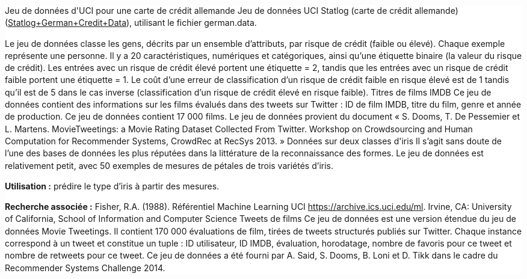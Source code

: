 <tr>
  <td>Jeu de données d'UCI pour une carte de crédit allemande</td>
  <td>
Jeu de données UCI Statlog (carte de crédit allemande) (<a href="https://archive.ics.uci.edu/ml/datasets/Statlog+(German+Credit+Data)">Statlog+German+Credit+Data</a>), utilisant le fichier german.data.
<p></p>
Le jeu de données classe les gens, décrits par un ensemble d’attributs, par risque de crédit (faible ou élevé). Chaque exemple représente une personne. Il y a 20 caractéristiques, numériques et catégoriques, ainsi qu’une étiquette binaire (la valeur du risque de crédit). Les entrées avec un risque de crédit élevé portent une étiquette = 2, tandis que les entrées avec un risque de crédit faible portent une étiquette = 1. Le coût d’une erreur de classification d’un risque de crédit faible en risque élevé est de 1 tandis qu’il est de 5 dans le cas inverse (classification d’un risque de crédit élevé en risque faible).
  </td>
</tr>

<tr>
  <td>Titres de films IMDB</td>
  <td>
Ce jeu de données contient des informations sur les films évalués dans des tweets sur Twitter : ID de film IMDB, titre du film, genre et année de production. Ce jeu de données contient 17 000 films. Le jeu de données provient du document « S. Dooms, T. De Pessemier et L. Martens. MovieTweetings: a Movie Rating Dataset Collected From Twitter. Workshop on Crowdsourcing and Human Computation for Recommender Systems, CrowdRec at RecSys 2013. »
  </td>
</tr>

<tr>
  <td>Données sur deux classes d'iris</td>
  <td>
Il s’agit sans doute de l’une des bases de données les plus réputées dans la littérature de la reconnaissance des formes. Le jeu de données est relativement petit, avec 50 exemples de mesures de pétales de trois variétés d’iris.
<p></p>
<b>Utilisation :</b> prédire le type d’iris à partir des mesures.  
<p></p>
<b>Recherche associée :</b> Fisher, R.A. (1988). Référentiel Machine Learning UCI <a href="https://archive.ics.uci.edu/ml">https://archive.ics.uci.edu/ml</a>. Irvine, CA: University of California, School of Information and Computer Science </td>
</tr>

<tr>
  <td>Tweets de films</td>
  <td>
Ce jeu de données est une version étendue du jeu de données Movie Tweetings. Il contient 170 000 évaluations de film, tirées de tweets structurés publiés sur Twitter. Chaque instance correspond à un tweet et constitue un tuple : ID utilisateur, ID IMDB, évaluation, horodatage, nombre de favoris pour ce tweet et nombre de retweets pour ce tweet. Ce jeu de données a été fourni par A. Said, S. Dooms, B. Loni et D. Tikk dans le cadre du Recommender Systems Challenge 2014.
  </td>
</tr>
